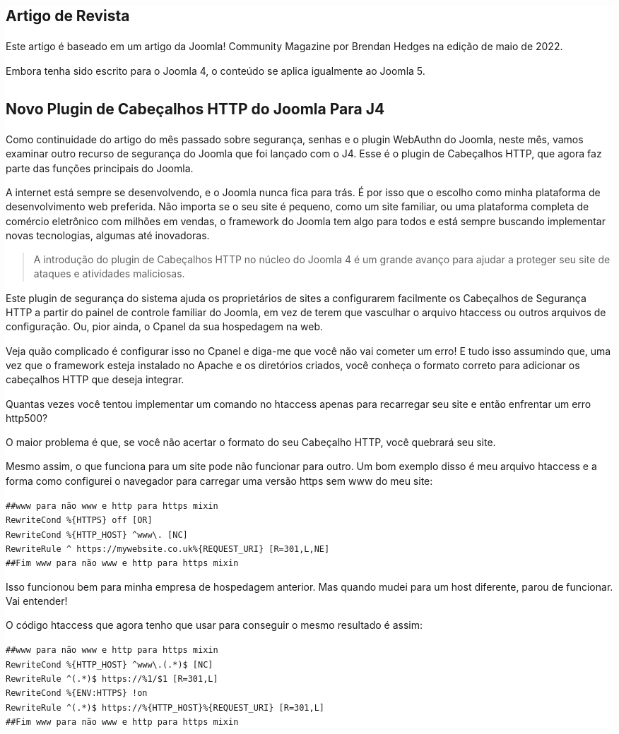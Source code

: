 

## Artigo de Revista

Este artigo é baseado em um artigo da Joomla! Community Magazine por Brendan Hedges na edição de maio de 2022.

Embora tenha sido escrito para o Joomla 4, o conteúdo se aplica igualmente ao Joomla 5.

## Novo Plugin de Cabeçalhos HTTP do Joomla Para J4

Como continuidade do artigo do mês passado sobre segurança, senhas e o plugin WebAuthn do Joomla, neste mês, vamos examinar outro recurso de segurança do Joomla que foi lançado com o J4. Esse é o plugin de Cabeçalhos HTTP, que agora faz parte das funções principais do Joomla.

A internet está sempre se desenvolvendo, e o Joomla nunca fica para trás. É por isso que o escolho como minha plataforma de desenvolvimento web preferida. Não importa se o seu site é pequeno, como um site familiar, ou uma plataforma completa de comércio eletrônico com milhões em vendas, o framework do Joomla tem algo para todos e está sempre buscando implementar novas tecnologias, algumas até inovadoras.

> A introdução do plugin de Cabeçalhos HTTP no núcleo do Joomla 4 é um grande avanço para ajudar a proteger seu site de ataques e atividades maliciosas.

Este plugin de segurança do sistema ajuda os proprietários de sites a configurarem facilmente os Cabeçalhos de Segurança HTTP a partir do painel de controle familiar do Joomla, em vez de terem que vasculhar o arquivo htaccess ou outros arquivos de configuração. Ou, pior ainda, o Cpanel da sua hospedagem na web.

Veja quão complicado é configurar isso no Cpanel e diga-me que você não vai cometer um erro! E tudo isso assumindo que, uma vez que o framework esteja instalado no Apache e os diretórios criados, você conheça o formato correto para adicionar os cabeçalhos HTTP que deseja integrar.

Quantas vezes você tentou implementar um comando no htaccess apenas para recarregar seu site e então enfrentar um erro http500?

O maior problema é que, se você não acertar o formato do seu Cabeçalho HTTP, você quebrará seu site.

Mesmo assim, o que funciona para um site pode não funcionar para outro. Um bom exemplo disso é meu arquivo htaccess e a forma como configurei o navegador para carregar uma versão https sem www do meu site:
```
##www para não www e http para https mixin
RewriteCond %{HTTPS} off [OR]
RewriteCond %{HTTP_HOST} ^www\. [NC]
RewriteRule ^ https://mywebsite.co.uk%{REQUEST_URI} [R=301,L,NE]
##Fim www para não www e http para https mixin
```

Isso funcionou bem para minha empresa de hospedagem anterior. Mas quando mudei para um host diferente, parou de funcionar. Vai entender!

O código htaccess que agora tenho que usar para conseguir o mesmo resultado é assim:
```
##www para não www e http para https mixin
RewriteCond %{HTTP_HOST} ^www\.(.*)$ [NC]
RewriteRule ^(.*)$ https://%1/$1 [R=301,L]
RewriteCond %{ENV:HTTPS} !on
RewriteRule ^(.*)$ https://%{HTTP_HOST}%{REQUEST_URI} [R=301,L]
##Fim www para não www e http para https mixin
```
